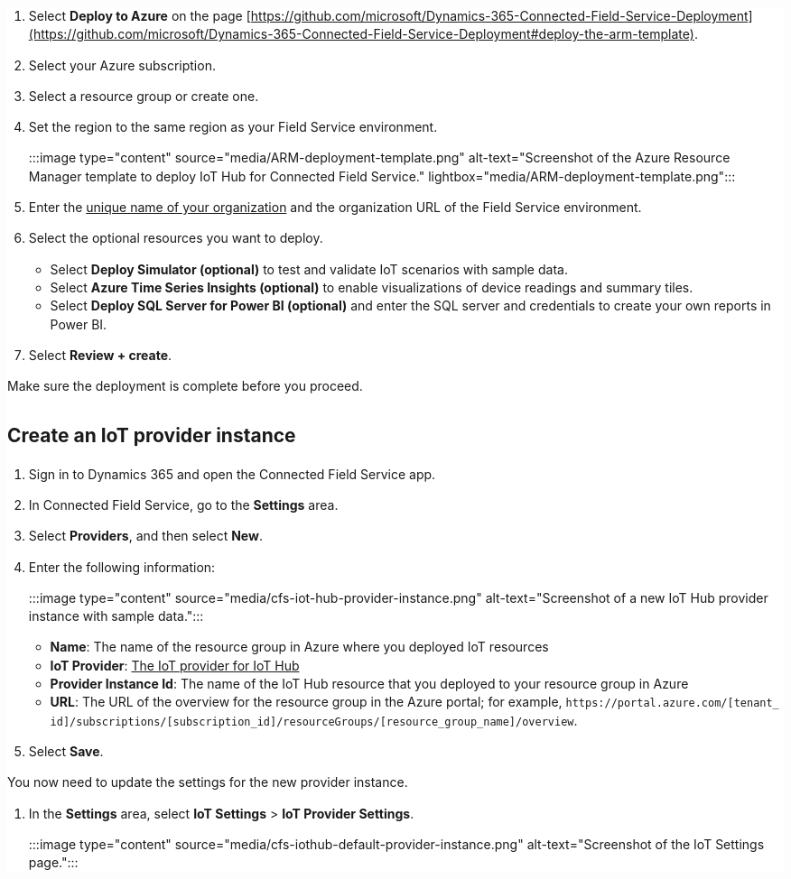 1. Select **Deploy to Azure** on the page [https://github.com/microsoft/Dynamics-365-Connected-Field-Service-Deployment](https://github.com/microsoft/Dynamics-365-Connected-Field-Service-Deployment#deploy-the-arm-template).

1. Select your Azure subscription.

1. Select a resource group or create one.

1. Set the region to the same region as your Field Service environment.

    :::image type="content" source="media/ARM-deployment-template.png" alt-text="Screenshot of the Azure Resource Manager template to deploy IoT Hub for Connected Field Service." lightbox="media/ARM-deployment-template.png":::

1. Enter the [unique name of your organization](/power-platform/admin/determine-org-id-name#find-your-organization-name) and the organization URL of the Field Service environment.

1. Select the optional resources you want to deploy.

    - Select **Deploy Simulator (optional)** to test and validate IoT scenarios with sample data.
    - Select **Azure Time Series Insights (optional)** to enable visualizations of device readings and summary tiles.
    - Select **Deploy SQL Server for Power BI (optional)** and enter the SQL server and credentials to create your own reports in Power BI.

1. Select **Review + create**.

Make sure the deployment is complete before you proceed.

## Create an IoT provider instance

1. Sign in to Dynamics 365 and open the Connected Field Service app.

1. In Connected Field Service, go to the **Settings** area.

1. Select **Providers**, and then select **New**.

1. Enter the following information:

    :::image type="content" source="media/cfs-iot-hub-provider-instance.png" alt-text="Screenshot of a new IoT Hub provider instance with sample data.":::

    - **Name**: The name of the resource group in Azure where you deployed IoT resources
    - **IoT Provider**: [The IoT provider for IoT Hub](cfs-provider-iot-hub.md)
    - **Provider Instance Id**: The name of the IoT Hub resource that you deployed to your resource group in Azure
    - **URL**: The URL of the overview for the resource group in the Azure portal; for example, `https://portal.azure.com/[tenant_id]/subscriptions/[subscription_id]/resourceGroups/[resource_group_name]/overview`.

1. Select **Save**.

You now need to update the settings for the new provider instance.

1. In the **Settings** area, select **IoT Settings** > **IoT Provider Settings**.

    :::image type="content" source="media/cfs-iothub-default-provider-instance.png" alt-text="Screenshot of the IoT Settings page.":::
